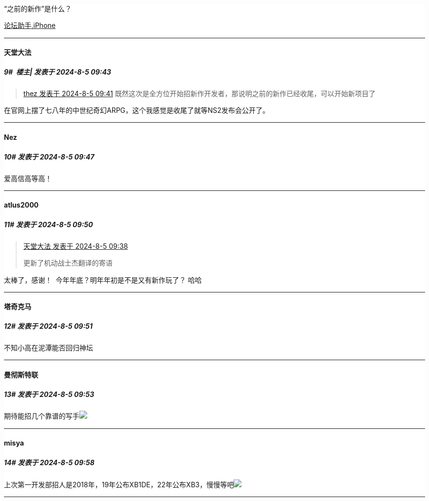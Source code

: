 “之前的新作”是什么？

[论坛助手,iPhone](https://bbs.saraba1st.com/2b/forum.php?mod=viewthread&amp;tid=2029836)

*****

####  天堂大法  
##### 9#         楼主| 发表于 2024-8-5 09:43

<blockquote><a href="httphttps://bbs.saraba1st.com/2b/forum.php?mod=redirect&amp;goto=findpost&amp;pid=65800399&amp;ptid=2193968" target="_blank">thez 发表于 2024-8-5 09:41</a>
既然这次是全方位开始招新作开发者，那说明之前的新作已经收尾，可以开始新项目了</blockquote>
在官网上摆了七八年的中世纪奇幻ARPG，这个我感觉是收尾了就等NS2发布会公开了。

*****

####  Nez  
##### 10#       发表于 2024-8-5 09:47

爱高信高等高！

*****

####  atlus2000  
##### 11#       发表于 2024-8-5 09:50

<blockquote><a href="httphttps://bbs.saraba1st.com/2b/forum.php?mod=redirect&amp;goto=findpost&amp;pid=65800364&amp;ptid=2193968" target="_blank">天堂大法 发表于 2024-8-5 09:38</a>

更新了机动战士杰翻译的寄语</blockquote>
太棒了，感谢！  今年年底？明年年初是不是又有新作玩了？ 哈哈

*****

####  塔奇克马  
##### 12#       发表于 2024-8-5 09:51

不知小高在泥潭能否回归神坛

*****

####  曼彻斯特联  
##### 13#       发表于 2024-8-5 09:53

期待能招几个靠谱的写手<img src="https://static.saraba1st.com/image/smiley/face2017/034.png" referrerpolicy="no-referrer">

*****

####  misya  
##### 14#       发表于 2024-8-5 09:58

上次第一开发部招人是2018年，19年公布XB1DE，22年公布XB3，慢慢等吧<img src="https://static.saraba1st.com/image/smiley/face2017/018.png" referrerpolicy="no-referrer">

*****

